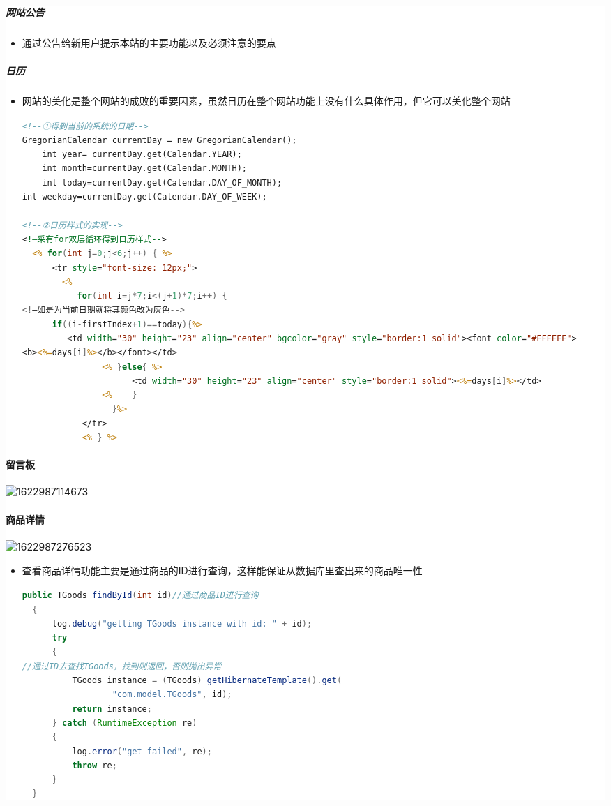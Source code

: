 ##### 网站公告

- 通过公告给新用户提示本站的主要功能以及必须注意的要点

##### 日历

- 网站的美化是整个网站的成败的重要因素，虽然日历在整个网站功能上没有什么具体作用，但它可以美化整个网站

  ~~~ jsp
  <!--①得到当前的系统的日期-->
  GregorianCalendar currentDay = new GregorianCalendar();
      int year= currentDay.get(Calendar.YEAR);
      int month=currentDay.get(Calendar.MONTH);
      int today=currentDay.get(Calendar.DAY_OF_MONTH);
  int weekday=currentDay.get(Calendar.DAY_OF_WEEK);
  
  <!--②日历样式的实现-->
  <!—采有for双层循环得到日历样式-->
    <% for(int j=0;j<6;j++) { %>
        <tr style="font-size: 12px;">
          <% 
             for(int i=j*7;i<(j+1)*7;i++) { 
  <!—如是为当前日期就将其颜色改为灰色-->
        if((i-firstIndex+1)==today){%>    
           <td width="30" height="23" align="center" bgcolor="gray" style="border:1 solid"><font color="#FFFFFF">
  <b><%=days[i]%></b></font></td>
                  <% }else{ %>
                        <td width="30" height="23" align="center" style="border:1 solid"><%=days[i]%></td>
                  <%    }
                    }%>
              </tr>
              <% } %>
  
  ~~~

#### 留言板

![1622987114673](留言板)

#### 商品详情

![1622987276523](商品详情)

- 查看商品详情功能主要是通过商品的ID进行查询，这样能保证从数据库里查出来的商品唯一性

  ~~~ java
  public TGoods findById(int id)//通过商品ID进行查询
  	{
  		log.debug("getting TGoods instance with id: " + id);
  		try
  		{
  //通过ID去查找TGoods，找到则返回，否则抛出异常
  			TGoods instance = (TGoods) getHibernateTemplate().get(
  					"com.model.TGoods", id);
  			return instance;
  		} catch (RuntimeException re)
  		{
  			log.error("get failed", re);
  			throw re;
  		}
  	}
  
  ~~~
